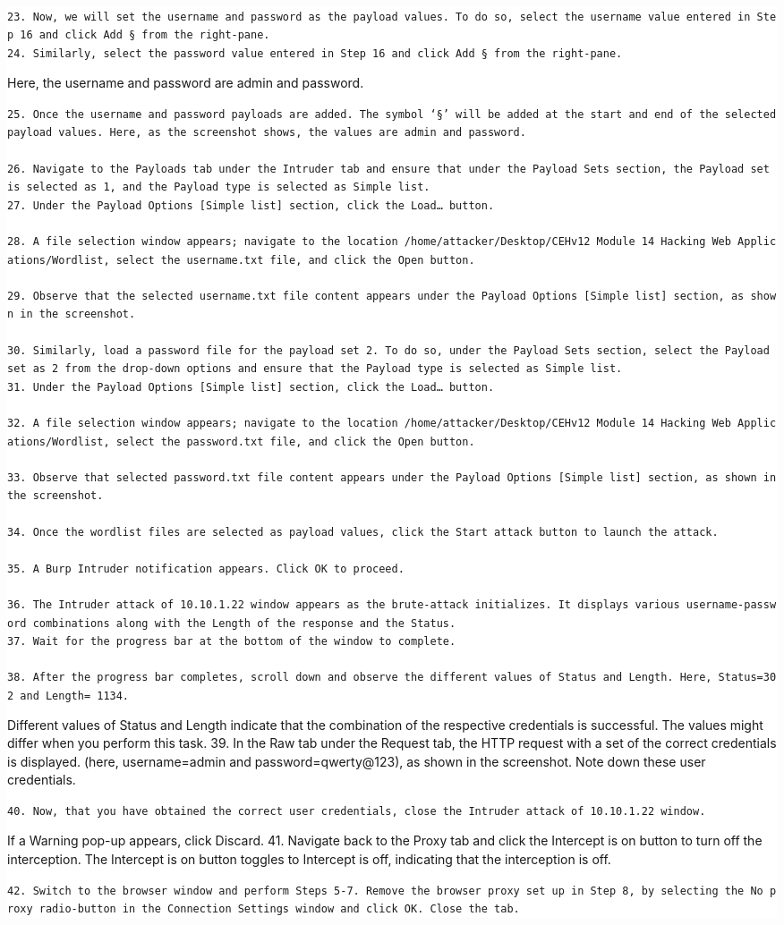 	23. Now, we will set the username and password as the payload values. To do so, select the username value entered in Step 16 and click Add § from the right-pane.
	24. Similarly, select the password value entered in Step 16 and click Add § from the right-pane.
Here, the username and password are admin and password.
	
	25. Once the username and password payloads are added. The symbol ‘§’ will be added at the start and end of the selected payload values. Here, as the screenshot shows, the values are admin and password.
	
	26. Navigate to the Payloads tab under the Intruder tab and ensure that under the Payload Sets section, the Payload set is selected as 1, and the Payload type is selected as Simple list.
	27. Under the Payload Options [Simple list] section, click the Load… button.
	
	28. A file selection window appears; navigate to the location /home/attacker/Desktop/CEHv12 Module 14 Hacking Web Applications/Wordlist, select the username.txt file, and click the Open button.
	
	29. Observe that the selected username.txt file content appears under the Payload Options [Simple list] section, as shown in the screenshot.
	
	30. Similarly, load a password file for the payload set 2. To do so, under the Payload Sets section, select the Payload set as 2 from the drop-down options and ensure that the Payload type is selected as Simple list.
	31. Under the Payload Options [Simple list] section, click the Load… button.
	
	32. A file selection window appears; navigate to the location /home/attacker/Desktop/CEHv12 Module 14 Hacking Web Applications/Wordlist, select the password.txt file, and click the Open button.
	
	33. Observe that selected password.txt file content appears under the Payload Options [Simple list] section, as shown in the screenshot.
	
	34. Once the wordlist files are selected as payload values, click the Start attack button to launch the attack.
	
	35. A Burp Intruder notification appears. Click OK to proceed.
	
	36. The Intruder attack of 10.10.1.22 window appears as the brute-attack initializes. It displays various username-password combinations along with the Length of the response and the Status.
	37. Wait for the progress bar at the bottom of the window to complete.
	
	38. After the progress bar completes, scroll down and observe the different values of Status and Length. Here, Status=302 and Length= 1134.
Different values of Status and Length indicate that the combination of the respective credentials is successful.
The values might differ when you perform this task.
	39. In the Raw tab under the Request tab, the HTTP request with a set of the correct credentials is displayed. (here, username=admin and password=qwerty@123), as shown in the screenshot. Note down these user credentials.
	
	40. Now, that you have obtained the correct user credentials, close the Intruder attack of 10.10.1.22 window.
If a Warning pop-up appears, click Discard.
	41. Navigate back to the Proxy tab and click the Intercept is on button to turn off the interception. The Intercept is on button toggles to Intercept is off, indicating that the interception is off.
	
	42. Switch to the browser window and perform Steps 5-7. Remove the browser proxy set up in Step 8, by selecting the No proxy radio-button in the Connection Settings window and click OK. Close the tab.
	
